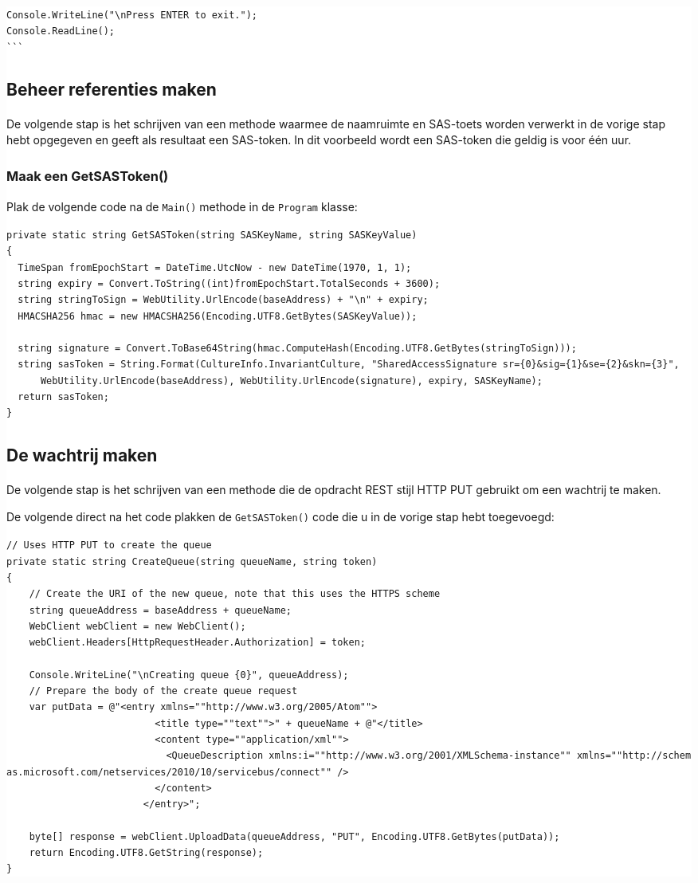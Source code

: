     Console.WriteLine("\nPress ENTER to exit.");
    Console.ReadLine();
    ```

## <a name="create-management-credentials"></a>Beheer referenties maken

De volgende stap is het schrijven van een methode waarmee de naamruimte en SAS-toets worden verwerkt in de vorige stap hebt opgegeven en geeft als resultaat een SAS-token. In dit voorbeeld wordt een SAS-token die geldig is voor één uur.

### <a name="create-a-getsastoken-method"></a>Maak een GetSASToken()

Plak de volgende code na de `Main()` methode in de `Program` klasse:

```
private static string GetSASToken(string SASKeyName, string SASKeyValue)
{
  TimeSpan fromEpochStart = DateTime.UtcNow - new DateTime(1970, 1, 1);
  string expiry = Convert.ToString((int)fromEpochStart.TotalSeconds + 3600);
  string stringToSign = WebUtility.UrlEncode(baseAddress) + "\n" + expiry;
  HMACSHA256 hmac = new HMACSHA256(Encoding.UTF8.GetBytes(SASKeyValue));

  string signature = Convert.ToBase64String(hmac.ComputeHash(Encoding.UTF8.GetBytes(stringToSign)));
  string sasToken = String.Format(CultureInfo.InvariantCulture, "SharedAccessSignature sr={0}&sig={1}&se={2}&skn={3}",
      WebUtility.UrlEncode(baseAddress), WebUtility.UrlEncode(signature), expiry, SASKeyName);
  return sasToken;
}
```
## <a name="create-the-queue"></a>De wachtrij maken

De volgende stap is het schrijven van een methode die de opdracht REST stijl HTTP PUT gebruikt om een wachtrij te maken.

De volgende direct na het code plakken de `GetSASToken()` code die u in de vorige stap hebt toegevoegd:

```
// Uses HTTP PUT to create the queue
private static string CreateQueue(string queueName, string token)
{
    // Create the URI of the new queue, note that this uses the HTTPS scheme
    string queueAddress = baseAddress + queueName;
    WebClient webClient = new WebClient();
    webClient.Headers[HttpRequestHeader.Authorization] = token;

    Console.WriteLine("\nCreating queue {0}", queueAddress);
    // Prepare the body of the create queue request
    var putData = @"<entry xmlns=""http://www.w3.org/2005/Atom"">
                          <title type=""text"">" + queueName + @"</title>
                          <content type=""application/xml"">
                            <QueueDescription xmlns:i=""http://www.w3.org/2001/XMLSchema-instance"" xmlns=""http://schemas.microsoft.com/netservices/2010/10/servicebus/connect"" />
                          </content>
                        </entry>";

    byte[] response = webClient.UploadData(queueAddress, "PUT", Encoding.UTF8.GetBytes(putData));
    return Encoding.UTF8.GetString(response);
}
```
